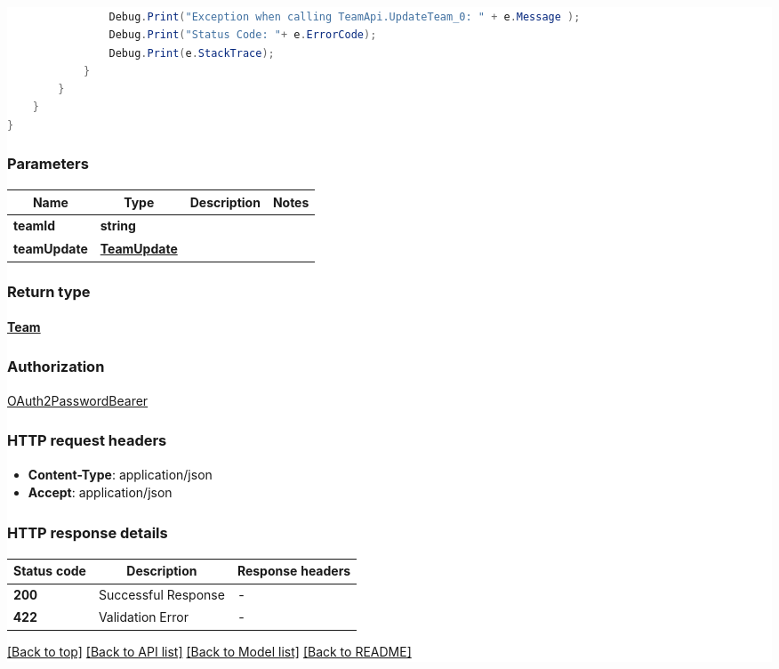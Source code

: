 ```csharp
                Debug.Print("Exception when calling TeamApi.UpdateTeam_0: " + e.Message );
                Debug.Print("Status Code: "+ e.ErrorCode);
                Debug.Print(e.StackTrace);
            }
        }
    }
}
```

### Parameters


Name | Type | Description  | Notes
------------- | ------------- | ------------- | -------------
 **teamId** | **string**|  | 
 **teamUpdate** | [**TeamUpdate**](TeamUpdate.md)|  | 

### Return type

[**Team**](Team.md)

### Authorization

[OAuth2PasswordBearer](../README.md#OAuth2PasswordBearer)

### HTTP request headers

- **Content-Type**: application/json
- **Accept**: application/json


### HTTP response details
| Status code | Description | Response headers |
|-------------|-------------|------------------|
| **200** | Successful Response |  -  |
| **422** | Validation Error |  -  |

[[Back to top]](#)
[[Back to API list]](../README.md#documentation-for-api-endpoints)
[[Back to Model list]](../README.md#documentation-for-models)
[[Back to README]](../README.md)

